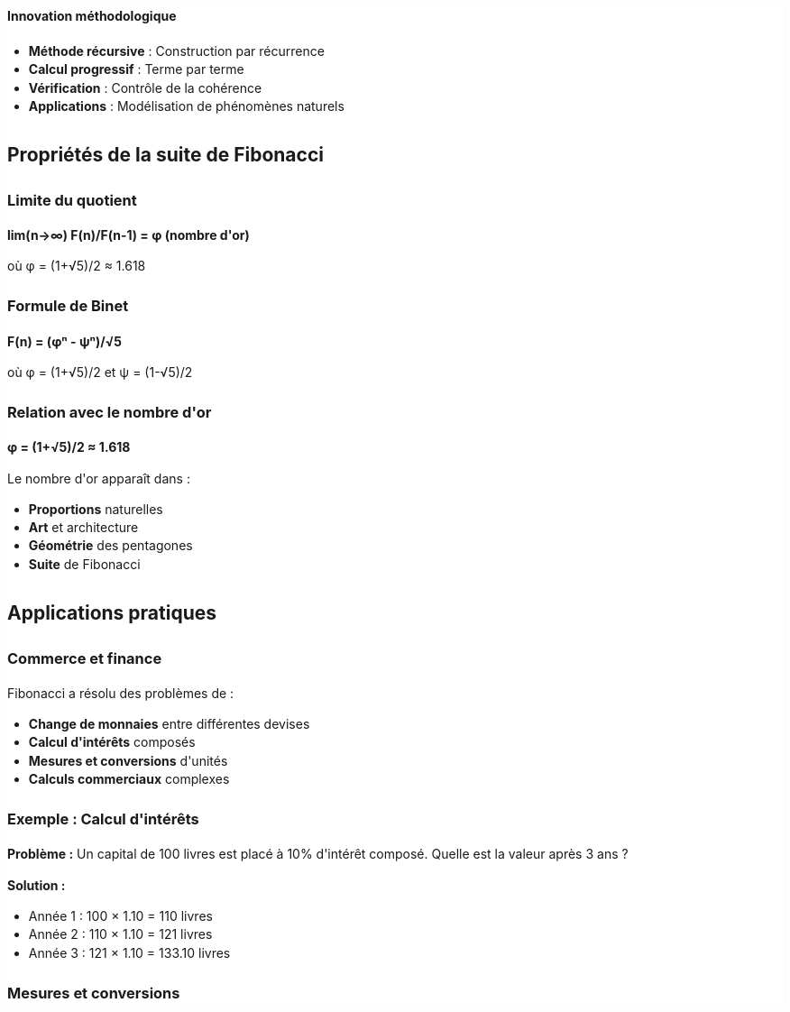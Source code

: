 #### **Innovation méthodologique**
- **Méthode récursive** : Construction par récurrence
- **Calcul progressif** : Terme par terme
- **Vérification** : Contrôle de la cohérence
- **Applications** : Modélisation de phénomènes naturels

## Propriétés de la suite de Fibonacci

### Limite du quotient

**lim(n→∞) F(n)/F(n-1) = φ (nombre d'or)**

où φ = (1+√5)/2 ≈ 1.618

### Formule de Binet

**F(n) = (φⁿ - ψⁿ)/√5**

où φ = (1+√5)/2 et ψ = (1-√5)/2

### Relation avec le nombre d'or

**φ = (1+√5)/2 ≈ 1.618**

Le nombre d'or apparaît dans :
- **Proportions** naturelles
- **Art** et architecture
- **Géométrie** des pentagones
- **Suite** de Fibonacci

## Applications pratiques

### Commerce et finance

Fibonacci a résolu des problèmes de :
- **Change de monnaies** entre différentes devises
- **Calcul d'intérêts** composés
- **Mesures et conversions** d'unités
- **Calculs commerciaux** complexes

### Exemple : Calcul d'intérêts

**Problème :** Un capital de 100 livres est placé à 10% d'intérêt composé. Quelle est la valeur après 3 ans ?

**Solution :**
- Année 1 : 100 × 1.10 = 110 livres
- Année 2 : 110 × 1.10 = 121 livres
- Année 3 : 121 × 1.10 = 133.10 livres

### Mesures et conversions
